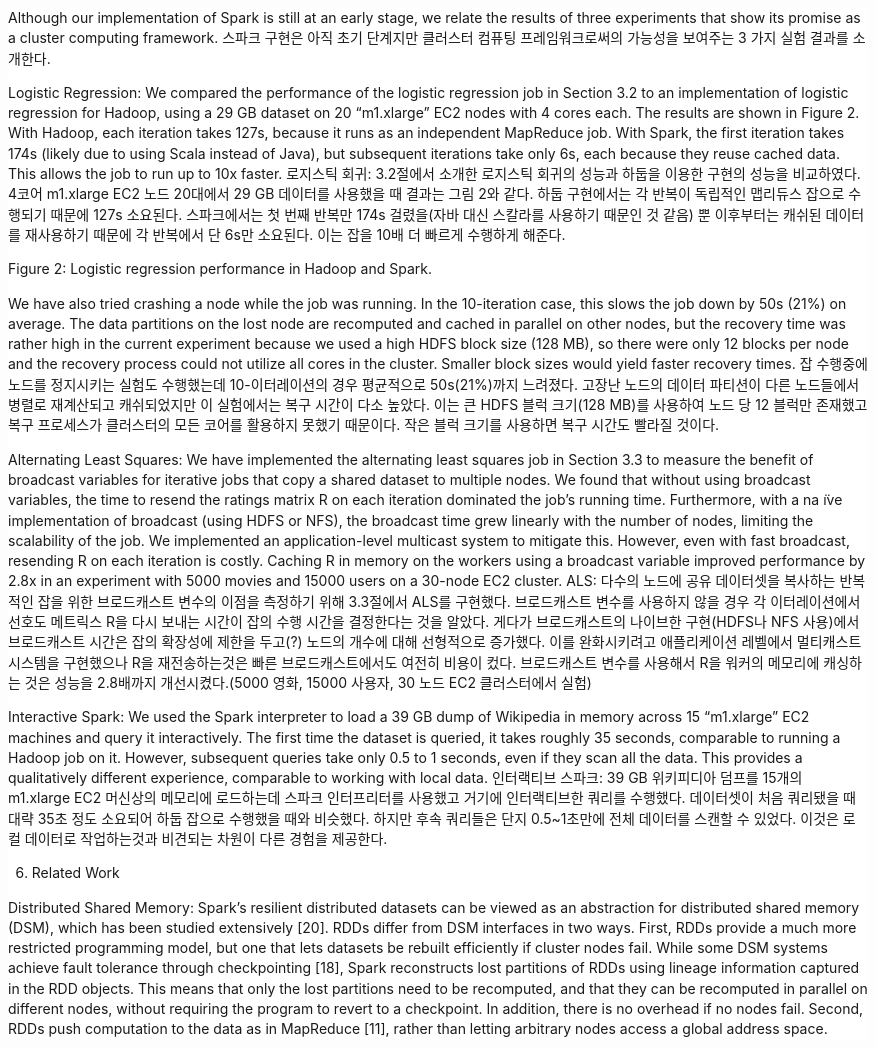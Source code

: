 Although our implementation of Spark is still at an early stage, we relate the results of three experiments that show its promise as a cluster computing framework. 스파크 구현은 아직 초기 단계지만 클러스터 컴퓨팅 프레임워크로써의 가능성을 보여주는 3 가지 실험 결과를 소개한다. 

Logistic Regression: We compared the performance of the logistic regression job in Section 3.2 to an implementation of logistic regression for Hadoop, using a 29 GB dataset on 20 “m1.xlarge” EC2 nodes with 4 cores each. The results are shown in Figure 2. With Hadoop, each iteration takes 127s, because it runs as an independent MapReduce job. With Spark, the first iteration takes 174s (likely due to using Scala instead of Java), but subsequent iterations take only 6s, each because they reuse cached data. This allows the job to run up to 10x faster. 로지스틱 회귀: 3.2절에서 소개한 로지스틱 회귀의 성능과 하둡을 이용한 구현의 성능을 비교하였다. 4코어 m1.xlarge EC2 노드 20대에서 29 GB 데이터를 사용했을 때 결과는 그림 2와 같다. 하둡 구현에서는 각 반복이 독립적인 맵리듀스 잡으로 수행되기 때문에 127s 소요된다. 스파크에서는 첫 번째 반복만 174s 걸렸을(자바 대신 스칼라를 사용하기 때문인 것 같음) 뿐 이후부터는 캐쉬된 데이터를 재사용하기 때문에 각 반복에서 단 6s만 소요된다. 이는 잡을 10배 더 빠르게 수행하게 해준다. 



Figure 2: Logistic regression performance in Hadoop and Spark.

We have also tried crashing a node while the job was running. In the 10-iteration case, this slows the job down by 50s (21%) on average. The data partitions on the lost node are recomputed and cached in parallel on other nodes, but the recovery time was rather high in the current experiment because we used a high HDFS block size (128 MB), so there were only 12 blocks per node and the recovery process could not utilize all cores in the cluster. Smaller block sizes would yield faster recovery times. 잡 수행중에 노드를 정지시키는 실험도 수행했는데 10-이터레이션의 경우 평균적으로 50s(21%)까지 느려졌다. 고장난 노드의 데이터 파티션이 다른 노드들에서 병렬로 재계산되고 캐쉬되었지만 이 실험에서는 복구 시간이 다소 높았다. 이는 큰 HDFS 블럭 크기(128 MB)를 사용하여 노드 당 12 블럭만 존재했고 복구 프로세스가 클러스터의 모든 코어를 활용하지 못했기 때문이다. 작은 블럭 크기를 사용하면 복구 시간도 빨라질 것이다. 

Alternating Least Squares: We have implemented the alternating least squares job in Section 3.3 to measure the benefit of broadcast variables for iterative jobs that copy a shared dataset to multiple nodes. We found that without using broadcast variables, the time to resend the ratings matrix R on each iteration dominated the job’s running time. Furthermore, with a na ̈ıve implementation of broadcast (using HDFS or NFS), the broadcast time grew linearly with the number of nodes, limiting the scalability of the job. We implemented an application-level multicast system to mitigate this. However, even with fast broadcast, resending R on each iteration is costly. Caching R in memory on the workers using a broadcast variable improved performance by 2.8x in an experiment with 5000 movies and 15000 users on a 30-node EC2 cluster. ALS: 다수의 노드에 공유 데이터셋을 복사하는 반복적인 잡을 위한 브로드캐스트 변수의 이점을 측정하기 위해 3.3절에서 ALS를 구현했다. 브로드캐스트 변수를 사용하지 않을 경우 각 이터레이션에서 선호도 메트릭스 R을 다시 보내는 시간이 잡의 수행 시간을 결정한다는 것을 알았다. 게다가 브로드캐스트의 나이브한 구현(HDFS나 NFS 사용)에서 브로드캐스트 시간은 잡의 확장성에 제한을 두고(?) 노드의 개수에 대해 선형적으로 증가했다. 이를 완화시키려고 애플리케이션 레벨에서 멀티캐스트 시스템을 구현했으나 R을 재전송하는것은 빠른 브로드캐스트에서도 여전히 비용이 컸다. 브로드캐스트 변수를 사용해서 R을 워커의 메모리에 캐싱하는 것은 성능을 2.8배까지 개선시켰다.(5000 영화, 15000 사용자, 30 노드 EC2 클러스터에서 실험) 

Interactive Spark: We used the Spark interpreter to load a 39 GB dump of Wikipedia in memory across 15 “m1.xlarge” EC2 machines and query it interactively. The first time the dataset is queried, it takes roughly 35 seconds, comparable to running a Hadoop job on it. However, subsequent queries take only 0.5 to 1 seconds, even if they scan all the data. This provides a qualitatively different experience, comparable to working with local data. 인터랙티브 스파크: 39 GB 위키피디아 덤프를 15개의 m1.xlarge EC2 머신상의 메모리에 로드하는데 스파크 인터프리터를 사용했고 거기에 인터랙티브한 쿼리를 수행했다. 데이터셋이 처음 쿼리됐을 때 대략 35초 정도 소요되어 하둡 잡으로 수행했을 때와 비슷했다. 하지만 후속 쿼리들은 단지 0.5~1초만에 전체 데이터를 스캔할 수 있었다. 이것은 로컬 데이터로 작업하는것과 비견되는 차원이 다른 경험을 제공한다. 

6. Related Work

Distributed Shared Memory: Spark’s resilient distributed datasets can be viewed as an abstraction for distributed shared memory (DSM), which has been studied extensively [20]. RDDs differ from DSM interfaces in two ways. First, RDDs provide a much more restricted programming model, but one that lets datasets be rebuilt efficiently if cluster nodes fail. While some DSM systems achieve fault tolerance through checkpointing [18], Spark reconstructs lost partitions of RDDs using lineage information captured in the RDD objects. This means that only the lost partitions need to be recomputed, and that they can be recomputed in parallel on different nodes, without requiring the program to revert to a checkpoint. In addition, there is no overhead if no nodes fail. Second, RDDs push computation to the data as in MapReduce [11], rather than letting arbitrary nodes access a global address space.
